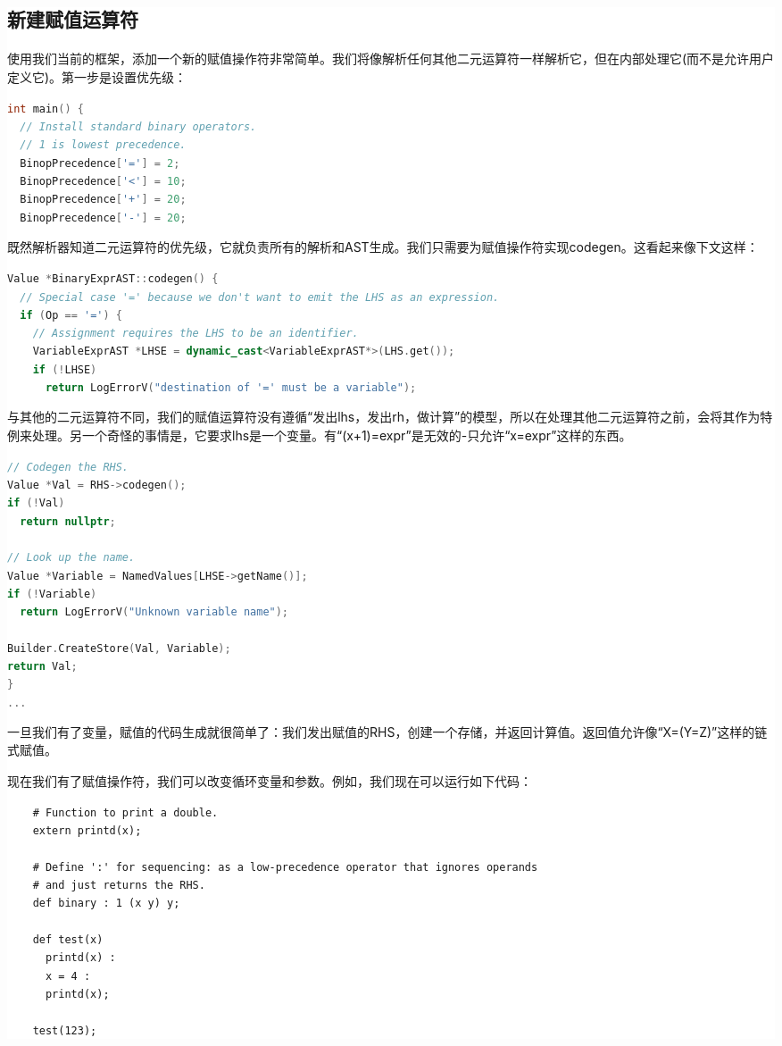 ## 新建赋值运算符

使用我们当前的框架，添加一个新的赋值操作符非常简单。我们将像解析任何其他二元运算符一样解析它，但在内部处理它(而不是允许用户定义它)。第一步是设置优先级：

```c++
int main() {
  // Install standard binary operators.
  // 1 is lowest precedence.
  BinopPrecedence['='] = 2;
  BinopPrecedence['<'] = 10;
  BinopPrecedence['+'] = 20;
  BinopPrecedence['-'] = 20;
```

既然解析器知道二元运算符的优先级，它就负责所有的解析和AST生成。我们只需要为赋值操作符实现codegen。这看起来像下文这样：

```c++
Value *BinaryExprAST::codegen() {
  // Special case '=' because we don't want to emit the LHS as an expression.
  if (Op == '=') {
    // Assignment requires the LHS to be an identifier.
    VariableExprAST *LHSE = dynamic_cast<VariableExprAST*>(LHS.get());
    if (!LHSE)
      return LogErrorV("destination of '=' must be a variable");
```

与其他的二元运算符不同，我们的赋值运算符没有遵循“发出lhs，发出rh，做计算”的模型，所以在处理其他二元运算符之前，会将其作为特例来处理。另一个奇怪的事情是，它要求lhs是一个变量。有“(x+1)=expr”是无效的-只允许“x=expr”这样的东西。

```c++
// Codegen the RHS.
Value *Val = RHS->codegen();
if (!Val)
  return nullptr;

// Look up the name.
Value *Variable = NamedValues[LHSE->getName()];
if (!Variable)
  return LogErrorV("Unknown variable name");

Builder.CreateStore(Val, Variable);
return Val;
}
...
```

一旦我们有了变量，赋值的代码生成就很简单了：我们发出赋值的RHS，创建一个存储，并返回计算值。返回值允许像“X=(Y=Z)”这样的链式赋值。

现在我们有了赋值操作符，我们可以改变循环变量和参数。例如，我们现在可以运行如下代码：
```
    # Function to print a double.
    extern printd(x);

    # Define ':' for sequencing: as a low-precedence operator that ignores operands
    # and just returns the RHS.
    def binary : 1 (x y) y;

    def test(x)
      printd(x) :
      x = 4 :
      printd(x);

    test(123);
```
